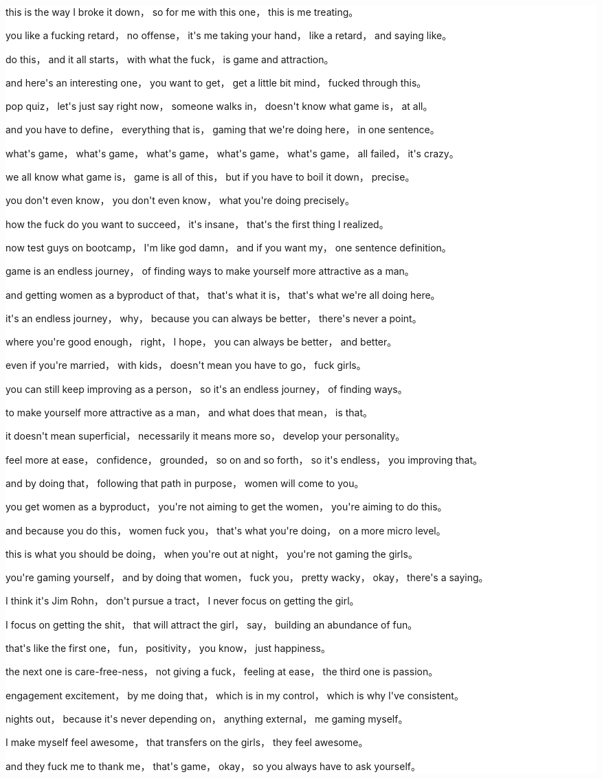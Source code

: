  this is the way I broke it down， so for me with this one， this is me treating。

 you like a fucking retard， no offense， it's me taking your hand， like a retard， and saying like。

 do this， and it all starts， with what the fuck， is game and attraction。

 and here's an interesting one， you want to get， get a little bit mind， fucked through this。

 pop quiz， let's just say right now， someone walks in， doesn't know what game is， at all。

 and you have to define， everything that is， gaming that we're doing here， in one sentence。

 what's game， what's game， what's game， what's game， what's game， all failed， it's crazy。

 we all know what game is， game is all of this， but if you have to boil it down， precise。

 you don't even know， you don't even know， what you're doing precisely。

 how the fuck do you want to succeed， it's insane， that's the first thing I realized。

 now test guys on bootcamp， I'm like god damn， and if you want my， one sentence definition。

 game is an endless journey， of finding ways to make yourself more attractive as a man。

 and getting women as a byproduct of that， that's what it is， that's what we're all doing here。

 it's an endless journey， why， because you can always be better， there's never a point。

 where you're good enough， right， I hope， you can always be better， and better。

 even if you're married， with kids， doesn't mean you have to go， fuck girls。

 you can still keep improving as a person， so it's an endless journey， of finding ways。

 to make yourself more attractive as a man， and what does that mean， is that。

 it doesn't mean superficial， necessarily it means more so， develop your personality。

 feel more at ease， confidence， grounded， so on and so forth， so it's endless， you improving that。

 and by doing that， following that path in purpose， women will come to you。

 you get women as a byproduct， you're not aiming to get the women， you're aiming to do this。

 and because you do this， women fuck you， that's what you're doing， on a more micro level。

 this is what you should be doing， when you're out at night， you're not gaming the girls。

 you're gaming yourself， and by doing that women， fuck you， pretty wacky， okay， there's a saying。

 I think it's Jim Rohn， don't pursue a tract， I never focus on getting the girl。

 I focus on getting the shit， that will attract the girl， say， building an abundance of fun。

 that's like the first one， fun， positivity， you know， just happiness。

 the next one is care-free-ness， not giving a fuck， feeling at ease， the third one is passion。

 engagement excitement， by me doing that， which is in my control， which is why I've consistent。

 nights out， because it's never depending on， anything external， me gaming myself。

 I make myself feel awesome， that transfers on the girls， they feel awesome。

 and they fuck me to thank me， that's game， okay， so you always have to ask yourself。
